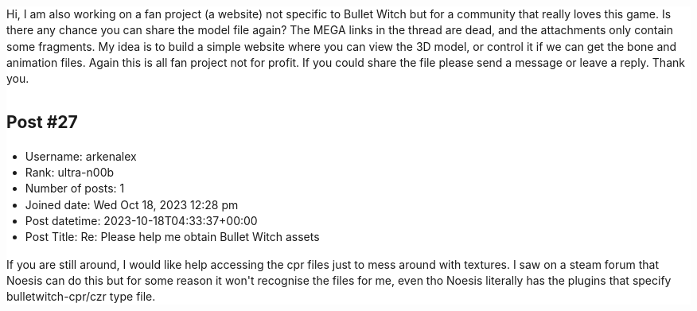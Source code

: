 Hi, I am also working on a fan project (a website) not specific to Bullet Witch but for a community that really loves this game. Is there any chance you can share the model file again? The MEGA links in the thread are dead, and the attachments only contain some fragments. My idea is to build a simple website where you can view the 3D model, or control it if we can get the bone and animation files. Again this is all fan project not for profit. If you could share the file please send a message or leave a reply. Thank you.
## Post #27
- Username: arkenalex
- Rank: ultra-n00b
- Number of posts: 1
- Joined date: Wed Oct 18, 2023 12:28 pm
- Post datetime: 2023-10-18T04:33:37+00:00
- Post Title: Re: Please help me obtain Bullet Witch assets

If you are still around, I would like help accessing the cpr files just to mess around with textures. I saw on a steam forum that Noesis can do this but for some reason it won't recognise the files for me, even tho Noesis literally has the plugins that specify bulletwitch-cpr/czr type file.
